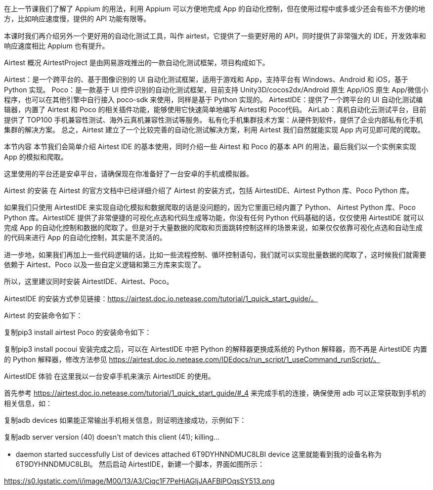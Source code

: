 在上一节课我们了解了 Appium 的用法，利用 Appium 可以方便地完成 App 的自动化控制，但在使用过程中或多或少还会有些不方便的地方，比如响应速度慢，提供的 API 功能有限等。

本课时我们再介绍另外一个更好用的自动化测试工具，叫作 airtest，它提供了一些更好用的 API，同时提供了非常强大的 IDE，开发效率和响应速度相比 Appium 也有提升。

Airtest 概况
AirtestProject 是由网易游戏推出的一款自动化测试框架，项目构成如下。

Airtest：是一个跨平台的、基于图像识别的 UI 自动化测试框架，适用于游戏和 App，支持平台有 Windows、Android 和 iOS，基于 Python 实现。
Poco：是一款基于 UI 控件识别的自动化测试框架，目前支持 Unity3D/cocos2dx/Android 原生 App/iOS 原生 App/微信小程序，也可以在其他引擎中自行接入 poco-sdk 来使用，同样是基于 Python 实现的。
AirtestIDE：提供了一个跨平台的 UI 自动化测试编辑器，内置了 Airtest 和 Poco 的相关插件功能，能够使用它快速简单地编写 Airtest和 Poco代码。
AirLab：真机自动化云测试平台，目前提供了 TOP100 手机兼容性测试、海外云真机兼容性测试等服务。
私有化手机集群技术方案：从硬件到软件，提供了企业内部私有化手机集群的解决方案。
总之，Airtest 建立了一个比较完善的自动化测试解决方案，利用 Airtest 我们自然就能实现 App 内可见即可爬的爬取。

本节内容
本节我们会简单介绍 Airtest IDE 的基本使用，同时介绍一些 Airtest 和 Poco 的基本 API 的用法，最后我们以一个实例来实现 App 的模拟和爬取。

这里使用的平台还是安卓平台，请确保现在你准备好了一台安卓的手机或模拟器。

Airtest 的安装
在 Airtest 的官方文档中已经详细介绍了 Airtest 的安装方式，包括 AirtestIDE、Airtest Python 库、Poco Python 库。

如果我们只使用 AirtestIDE 来实现自动化模拟和数据爬取的话是没问题的，因为它里面已经内置了 Python、 Airtest Python 库、Poco Python 库。AirtestIDE 提供了非常便捷的可视化点选和代码生成等功能，你没有任何 Python 代码基础的话，仅仅使用 AirtestIDE 就可以完成 App 的自动化控制和数据的爬取了。但是对于大量数据的爬取和页面跳转控制这样的场景来说，如果仅仅依靠可视化点选和自动生成的代码来进行 App 的自动化控制，其实是不灵活的。

进一步地，如果我们再加上一些代码逻辑的话，比如一些流程控制、循环控制语句，我们就可以实现批量数据的爬取了，这时候我们就需要依赖于 Airtest、Poco 以及一些自定义逻辑和第三方库来实现了。

所以，这里建议同时安装 AirtestIDE、Airtest、Poco。

AirtestIDE 的安装方式参见链接：https://airtest.doc.io.netease.com/tutorial/1_quick_start_guide/。

Airtest 的安装命令如下：

复制pip3 install airtest
Poco 的安装命令如下：

复制pip3 install pocoui
安装完成之后，可以在 AirtestIDE 中把 Python 的解释器更换成系统的 Python 解释器，而不再是 AirtestIDE 内置的 Python 解释器，修改方法参见 https://airtest.doc.io.netease.com/IDEdocs/run_script/1_useCommand_runScript/。

AirtestIDE 体验
在这里我以一台安卓手机来演示 AirtestIDE 的使用。

首先参考 https://airtest.doc.io.netease.com/tutorial/1_quick_start_guide/#_4 来完成手机的连接，确保使用 adb 可以正常获取到手机的相关信息，如：

复制adb devices
如果能正常输出手机相关信息，则证明连接成功，示例如下：

复制adb server version (40) doesn't match this client (41); killing...
* daemon started successfully
List of devices attached
6T9DYHNNDMUC8LBI    device
这里就能看到我的设备名称为 6T9DYHNNDMUC8LBI。
然后启动 AirtestIDE，新建一个脚本，界面如图所示：

https://s0.lgstatic.com/i/image/M00/13/A3/Ciqc1F7PeHiAGIjJAAFBlPOqsSY513.png
